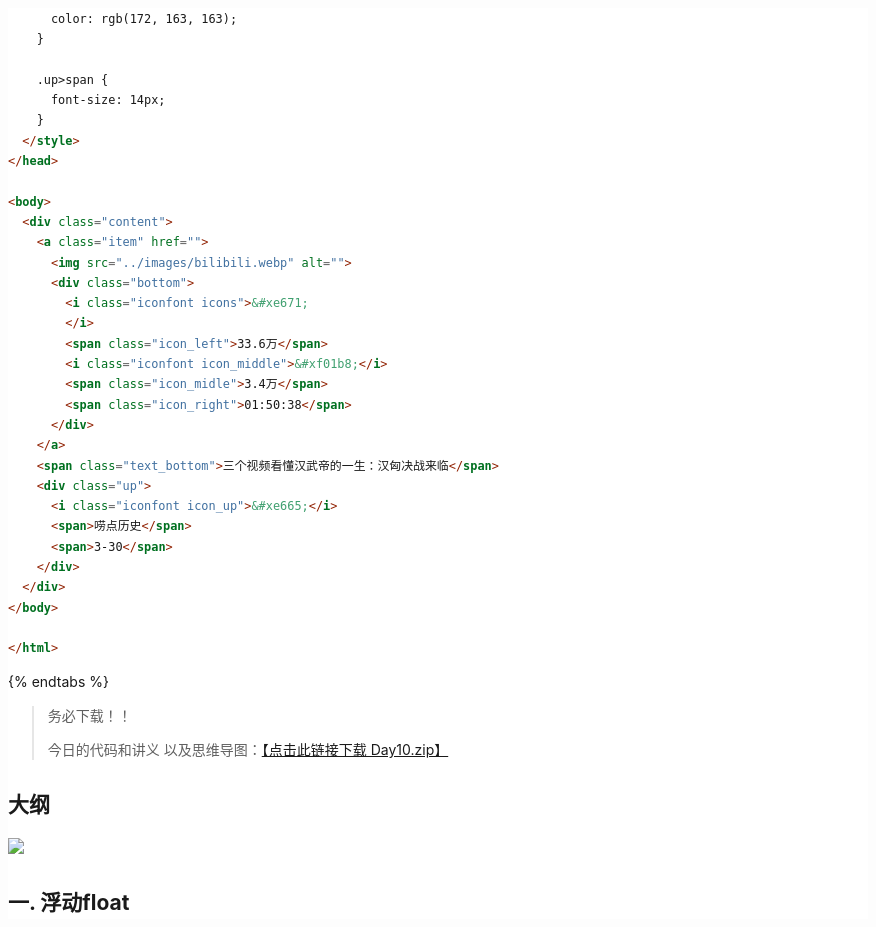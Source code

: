~~~html
      color: rgb(172, 163, 163);
    }

    .up>span {
      font-size: 14px;
    }
  </style>
</head>

<body>
  <div class="content">
    <a class="item" href="">
      <img src="../images/bilibili.webp" alt="">
      <div class="bottom">
        <i class="iconfont icons">&#xe671;
        </i>
        <span class="icon_left">33.6万</span>
        <i class="iconfont icon_middle">&#xf01b8;</i>
        <span class="icon_midle">3.4万</span>
        <span class="icon_right">01:50:38</span>
      </div>
    </a>
    <span class="text_bottom">三个视频看懂汉武帝的一生：汉匈决战来临</span>
    <div class="up">
      <i class="iconfont icon_up">&#xe665;</i>
      <span>唠点历史</span>
      <span>3-30</span>
    </div>
  </div>
</body>

</html>
~~~


{% endtabs %}


>务必下载！！
>
>今日的代码和讲义 以及思维导图：[【点击此链接下载 Day10.zip】](https://share.onmicrosoft.cn/5fa9z3zqt)


<iframe width="100%" scrolling=no height="500" frameborder="0" src="https://code.onmicrosoft.cn/fe-16#/7182209795125215287"></iframe>
<iframe width="100%" scrolling=no height="500" frameborder="0" src="https://code.onmicrosoft.cn/fe-17"></iframe>

## 大纲

![](https://img.onmicrosoft.cn/2022/12/28/c6dceafe-a562-4819-b7b0-be3ae19432de.png)

## 一. 浮动float
